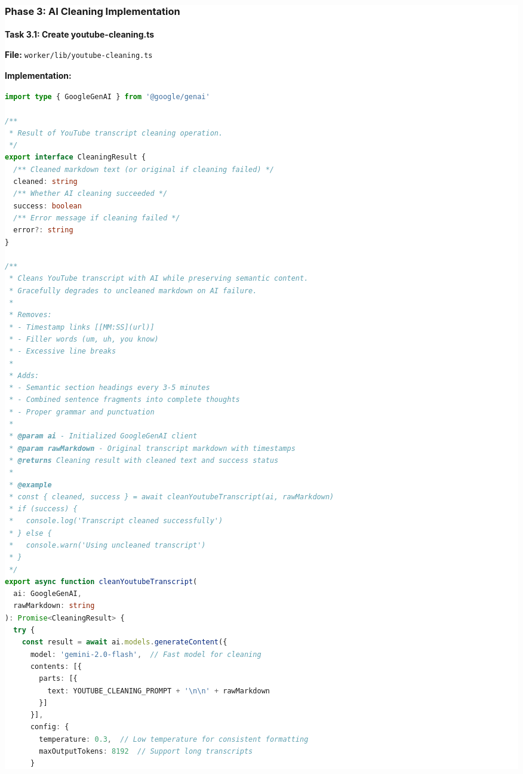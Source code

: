 
### Phase 3: AI Cleaning Implementation

**Task 3.1: Create youtube-cleaning.ts**

**File:** `worker/lib/youtube-cleaning.ts`

**Implementation:**
```typescript
import type { GoogleGenAI } from '@google/genai'

/**
 * Result of YouTube transcript cleaning operation.
 */
export interface CleaningResult {
  /** Cleaned markdown text (or original if cleaning failed) */
  cleaned: string
  /** Whether AI cleaning succeeded */
  success: boolean
  /** Error message if cleaning failed */
  error?: string
}

/**
 * Cleans YouTube transcript with AI while preserving semantic content.
 * Gracefully degrades to uncleaned markdown on AI failure.
 * 
 * Removes:
 * - Timestamp links [[MM:SS](url)]
 * - Filler words (um, uh, you know)
 * - Excessive line breaks
 * 
 * Adds:
 * - Semantic section headings every 3-5 minutes
 * - Combined sentence fragments into complete thoughts
 * - Proper grammar and punctuation
 * 
 * @param ai - Initialized GoogleGenAI client
 * @param rawMarkdown - Original transcript markdown with timestamps
 * @returns Cleaning result with cleaned text and success status
 * 
 * @example
 * const { cleaned, success } = await cleanYoutubeTranscript(ai, rawMarkdown)
 * if (success) {
 *   console.log('Transcript cleaned successfully')
 * } else {
 *   console.warn('Using uncleaned transcript')
 * }
 */
export async function cleanYoutubeTranscript(
  ai: GoogleGenAI,
  rawMarkdown: string
): Promise<CleaningResult> {
  try {
    const result = await ai.models.generateContent({
      model: 'gemini-2.0-flash',  // Fast model for cleaning
      contents: [{
        parts: [{
          text: YOUTUBE_CLEANING_PROMPT + '\n\n' + rawMarkdown
        }]
      }],
      config: {
        temperature: 0.3,  // Low temperature for consistent formatting
        maxOutputTokens: 8192  // Support long transcripts
      }
```
